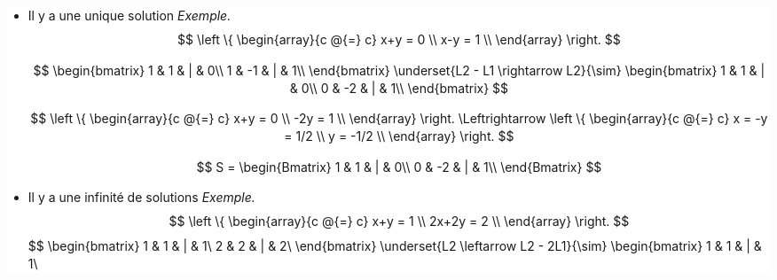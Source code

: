 - Il y a une unique solution
  *Exemple.*
  $$
    \left \{
    \begin{array}{c @{=} c}
      x+y = 0 \\
      x-y = 1 \\
    \end{array}
    \right.
  $$

  $$
    \begin{bmatrix}
      1 & 1 & | & 0\\
      1 & -1 & | & 1\\
    \end{bmatrix}
    \underset{L2 - L1 \rightarrow L2}{\sim}
    \begin{bmatrix}
      1 & 1 & | & 0\\
      0 & -2 & | & 1\\
    \end{bmatrix}
  $$

  $$
    \left \{
    \begin{array}{c @{=} c}
      x+y = 0 \\
      -2y = 1 \\
    \end{array}
    \right.
    \Leftrightarrow
    \left \{
    \begin{array}{c @{=} c}
      x = -y = 1/2 \\
      y = -1/2 \\
    \end{array}
    \right.
  $$

  $$
    S =
    \begin{Bmatrix}
      1 & 1 & | & 0\\
      0 & -2 & | & 1\\
    \end{Bmatrix}
  $$

- Il y a une infinité de solutions
  *Exemple.*
  $$
    \left \{
    \begin{array}{c @{=} c}
      x+y = 1 \\
      2x+2y = 2 \\
    \end{array}
    \right.
  $$
  $$
    \begin{bmatrix}
      1 & 1 & | & 1\\
      2 & 2 & | & 2\\
    \end{bmatrix}
    \underset{L2 \leftarrow L2 - 2L1}{\sim}
    \begin{bmatrix}
      1 & 1 & | & 1\\